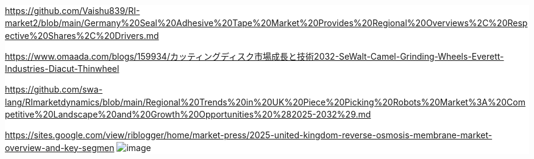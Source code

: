 <a href=https://github.com/Vaishu839/RI-market2/blob/main/Germany%20Seal%20Adhesive%20Tape%20Market%20Provides%20Regional%20Overviews%2C%20Respective%20Shares%2C%20Drivers.md>https://github.com/Vaishu839/RI-market2/blob/main/Germany%20Seal%20Adhesive%20Tape%20Market%20Provides%20Regional%20Overviews%2C%20Respective%20Shares%2C%20Drivers.md</a>

<a href=https://www.omaada.com/blogs/159934/カッティングディスク市場成長と技術2032-SeWalt-Camel-Grinding-Wheels-Everett-Industries-Diacut-Thinwheel>https://www.omaada.com/blogs/159934/カッティングディスク市場成長と技術2032-SeWalt-Camel-Grinding-Wheels-Everett-Industries-Diacut-Thinwheel</a>

<a href=https://github.com/swa-lang/RImarketdynamics/blob/main/Regional%20Trends%20in%20UK%20Piece%20Picking%20Robots%20Market%3A%20Competitive%20Landscape%20and%20Growth%20Opportunities%20%282025-2032%29.md>https://github.com/swa-lang/RImarketdynamics/blob/main/Regional%20Trends%20in%20UK%20Piece%20Picking%20Robots%20Market%3A%20Competitive%20Landscape%20and%20Growth%20Opportunities%20%282025-2032%29.md</a>

<a href=https://sites.google.com/view/riblogger/home/market-press/2025-united-kingdom-reverse-osmosis-membrane-market-overview-and-key-segmen>https://sites.google.com/view/riblogger/home/market-press/2025-united-kingdom-reverse-osmosis-membrane-market-overview-and-key-segmen</a>
![image](https://github.com/user-attachments/assets/94aa654f-6b2f-4b54-b9c2-f2026015e904)
